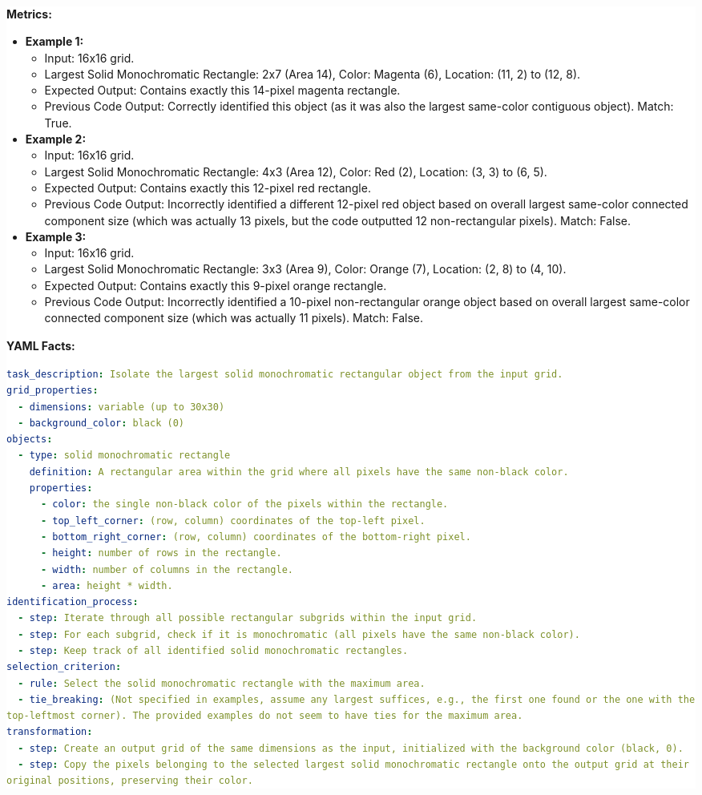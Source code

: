 **Metrics:**

*   **Example 1:**
    *   Input: 16x16 grid.
    *   Largest Solid Monochromatic Rectangle: 2x7 (Area 14), Color: Magenta (6), Location: (11, 2) to (12, 8).
    *   Expected Output: Contains exactly this 14-pixel magenta rectangle.
    *   Previous Code Output: Correctly identified this object (as it was also the largest same-color contiguous object). Match: True.
*   **Example 2:**
    *   Input: 16x16 grid.
    *   Largest Solid Monochromatic Rectangle: 4x3 (Area 12), Color: Red (2), Location: (3, 3) to (6, 5).
    *   Expected Output: Contains exactly this 12-pixel red rectangle.
    *   Previous Code Output: Incorrectly identified a different 12-pixel red object based on overall largest same-color connected component size (which was actually 13 pixels, but the code outputted 12 non-rectangular pixels). Match: False.
*   **Example 3:**
    *   Input: 16x16 grid.
    *   Largest Solid Monochromatic Rectangle: 3x3 (Area 9), Color: Orange (7), Location: (2, 8) to (4, 10).
    *   Expected Output: Contains exactly this 9-pixel orange rectangle.
    *   Previous Code Output: Incorrectly identified a 10-pixel non-rectangular orange object based on overall largest same-color connected component size (which was actually 11 pixels). Match: False.

**YAML Facts:**


```yaml
task_description: Isolate the largest solid monochromatic rectangular object from the input grid.
grid_properties:
  - dimensions: variable (up to 30x30)
  - background_color: black (0)
objects:
  - type: solid monochromatic rectangle
    definition: A rectangular area within the grid where all pixels have the same non-black color.
    properties:
      - color: the single non-black color of the pixels within the rectangle.
      - top_left_corner: (row, column) coordinates of the top-left pixel.
      - bottom_right_corner: (row, column) coordinates of the bottom-right pixel.
      - height: number of rows in the rectangle.
      - width: number of columns in the rectangle.
      - area: height * width.
identification_process:
  - step: Iterate through all possible rectangular subgrids within the input grid.
  - step: For each subgrid, check if it is monochromatic (all pixels have the same non-black color).
  - step: Keep track of all identified solid monochromatic rectangles.
selection_criterion:
  - rule: Select the solid monochromatic rectangle with the maximum area.
  - tie_breaking: (Not specified in examples, assume any largest suffices, e.g., the first one found or the one with the top-leftmost corner). The provided examples do not seem to have ties for the maximum area.
transformation:
  - step: Create an output grid of the same dimensions as the input, initialized with the background color (black, 0).
  - step: Copy the pixels belonging to the selected largest solid monochromatic rectangle onto the output grid at their original positions, preserving their color.
```
